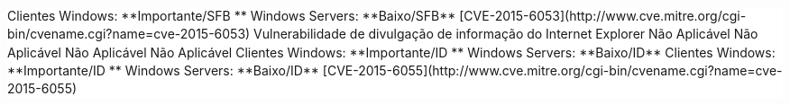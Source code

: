 </td>
<td style="border:1px solid black;">
Clientes Windows:  
**Importante/SFB  
**  
Windows Servers:  
**Baixo/SFB**

</td>
</tr>
<tr>
<td style="border:1px solid black;">
[CVE-2015-6053](http://www.cve.mitre.org/cgi-bin/cvename.cgi?name=cve-2015-6053)

</td>
<td style="border:1px solid black;">
Vulnerabilidade de divulgação de informação do Internet Explorer

</td>
<td style="border:1px solid black;">
Não Aplicável

</td>
<td style="border:1px solid black;">
Não Aplicável

</td>
<td style="border:1px solid black;">
Não Aplicável

</td>
<td style="border:1px solid black;">
Não Aplicável

</td>
<td style="border:1px solid black;">
Clientes Windows:  
**Importante/ID  
**  
Windows Servers:  
**Baixo/ID**

</td>
<td style="border:1px solid black;">
Clientes Windows:  
**Importante/ID  
**  
Windows Servers:  
**Baixo/ID**

</td>
</tr>
<tr>
<td style="border:1px solid black;">
[CVE-2015-6055](http://www.cve.mitre.org/cgi-bin/cvename.cgi?name=cve-2015-6055)
